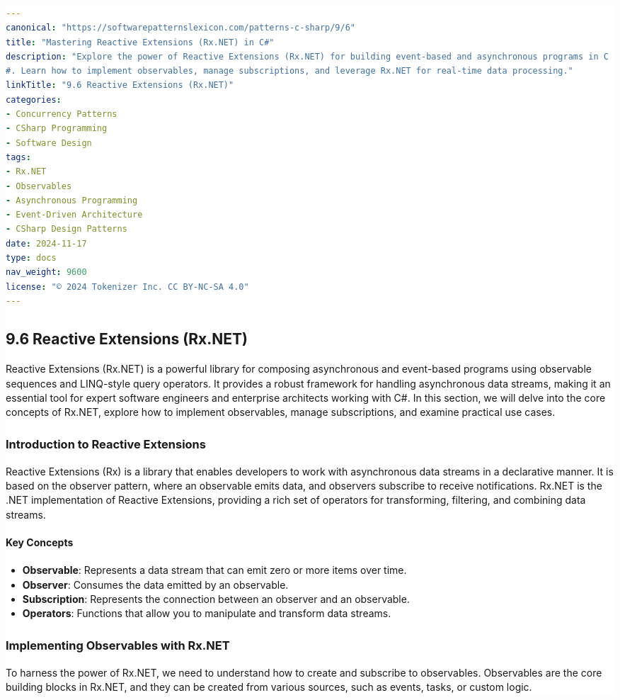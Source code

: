 ```yaml
---
canonical: "https://softwarepatternslexicon.com/patterns-c-sharp/9/6"
title: "Mastering Reactive Extensions (Rx.NET) in C#"
description: "Explore the power of Reactive Extensions (Rx.NET) for building event-based and asynchronous programs in C#. Learn how to implement observables, manage subscriptions, and leverage Rx.NET for real-time data processing."
linkTitle: "9.6 Reactive Extensions (Rx.NET)"
categories:
- Concurrency Patterns
- CSharp Programming
- Software Design
tags:
- Rx.NET
- Observables
- Asynchronous Programming
- Event-Driven Architecture
- CSharp Design Patterns
date: 2024-11-17
type: docs
nav_weight: 9600
license: "© 2024 Tokenizer Inc. CC BY-NC-SA 4.0"
---
```


## 9.6 Reactive Extensions (Rx.NET)

Reactive Extensions (Rx.NET) is a powerful library for composing asynchronous and event-based programs using observable sequences and LINQ-style query operators. It provides a robust framework for handling asynchronous data streams, making it an essential tool for expert software engineers and enterprise architects working with C#. In this section, we will delve into the core concepts of Rx.NET, explore how to implement observables, manage subscriptions, and examine practical use cases.

### Introduction to Reactive Extensions

Reactive Extensions (Rx) is a library that enables developers to work with asynchronous data streams in a declarative manner. It is based on the observer pattern, where an observable emits data, and observers subscribe to receive notifications. Rx.NET is the .NET implementation of Reactive Extensions, providing a rich set of operators for transforming, filtering, and combining data streams.

#### Key Concepts

- **Observable**: Represents a data stream that can emit zero or more items over time.
- **Observer**: Consumes the data emitted by an observable.
- **Subscription**: Represents the connection between an observer and an observable.
- **Operators**: Functions that allow you to manipulate and transform data streams.

### Implementing Observables with Rx.NET

To harness the power of Rx.NET, we need to understand how to create and subscribe to observables. Observables are the core building blocks in Rx.NET, and they can be created from various sources, such as events, tasks, or custom logic.
